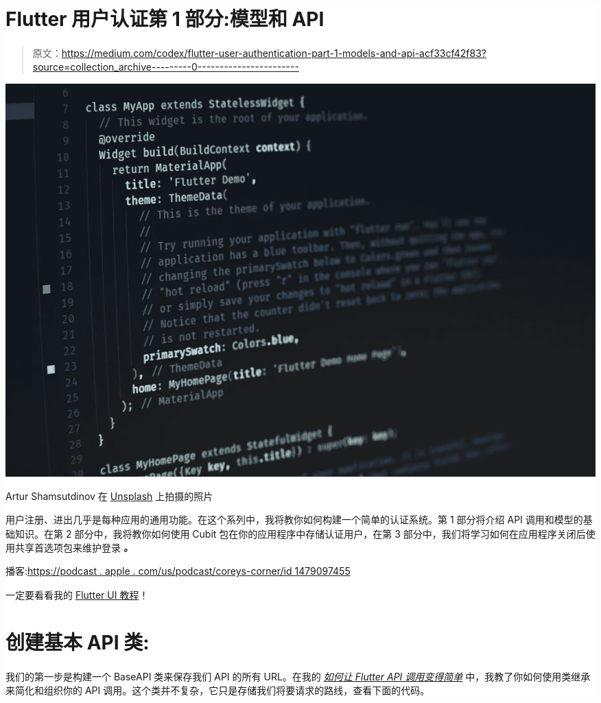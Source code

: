 # Flutter 用户认证第 1 部分:模型和 API

> 原文：<https://medium.com/codex/flutter-user-authentication-part-1-models-and-api-acf33cf42f83?source=collection_archive---------0----------------------->

![](img/9662b0522e9dd3d43d0fa8d502188081.png)

Artur Shamsutdinov 在 [Unsplash](https://unsplash.com/s/photos/flutter?utm_source=unsplash&utm_medium=referral&utm_content=creditCopyText) 上拍摄的照片

用户注册、进出几乎是每种应用的通用功能。在这个系列中，我将教你如何构建一个简单的认证系统。第 1 部分将介绍 API 调用和模型的基础知识。在第 2 部分中，我将教你如何使用 Cubit 包在你的应用程序中存储认证用户，在第 3 部分中，我们将学习如何在应用程序关闭后使用共享首选项包来维护登录 ***。***

播客:[https://podcast . apple . com/us/podcast/coreys-corner/id 1479097455](https://podcasts.apple.com/us/podcast/coreys-corner/id1479097455)

一定要看看我的 [Flutter UI 教程](https://www.youtube.com/watch?v=89jsvjHhBp4)！

# 创建基本 API 类:

我们的第一步是构建一个 BaseAPI 类来保存我们 API 的所有 URL。在我的 [*如何让 Flutter API 调用变得简单*](https://c0reygardner63.medium.com/making-flutterapi-calls-easy-38ef7ea4e5d4) 中，我教了你如何使用类继承来简化和组织你的 API 调用。这个类并不复杂，它只是存储我们将要请求的路线，查看下面的代码。
